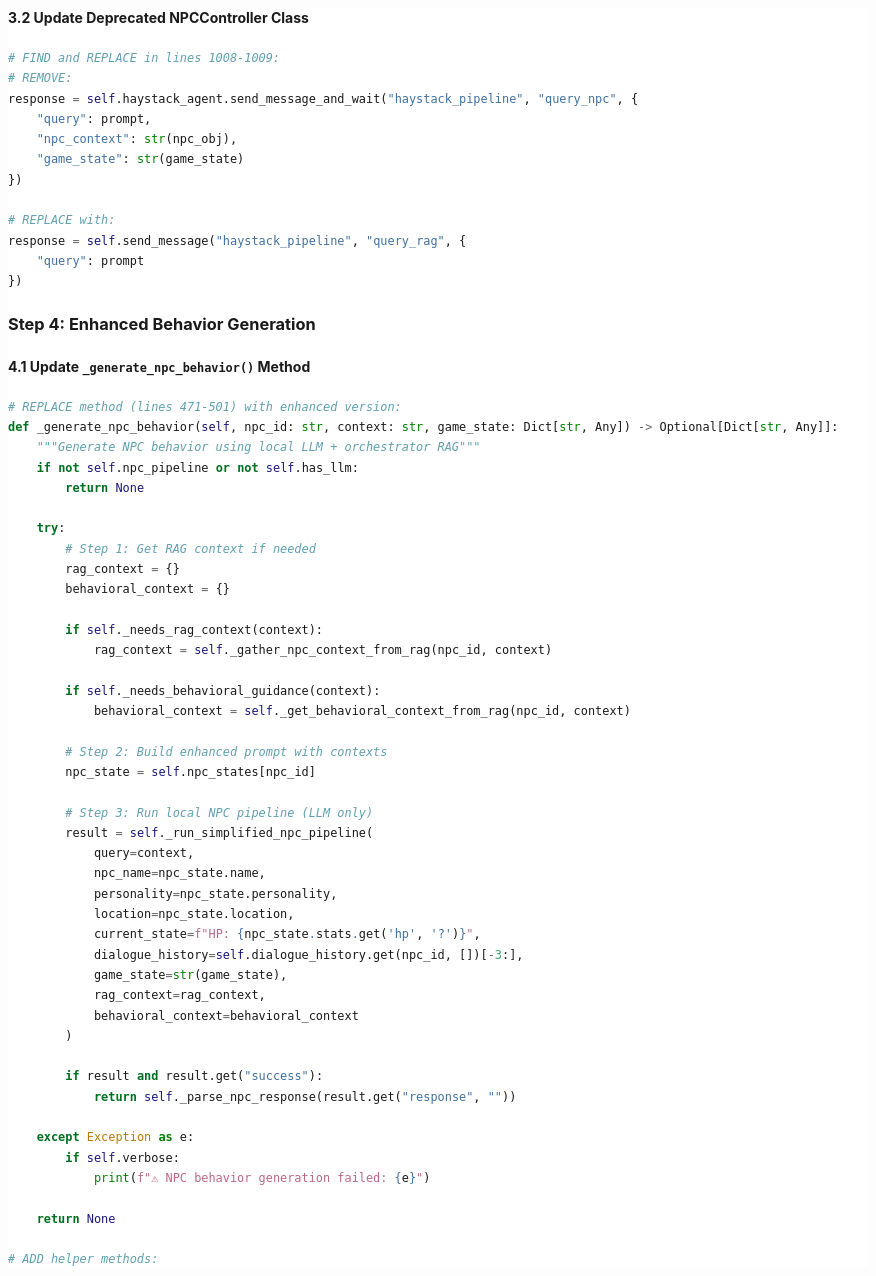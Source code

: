 #### 3.2 Update Deprecated NPCController Class
```python
# FIND and REPLACE in lines 1008-1009:
# REMOVE:
response = self.haystack_agent.send_message_and_wait("haystack_pipeline", "query_npc", {
    "query": prompt,
    "npc_context": str(npc_obj),
    "game_state": str(game_state)
})

# REPLACE with:
response = self.send_message("haystack_pipeline", "query_rag", {
    "query": prompt
})
```

### Step 4: Enhanced Behavior Generation

#### 4.1 Update `_generate_npc_behavior()` Method
```python
# REPLACE method (lines 471-501) with enhanced version:
def _generate_npc_behavior(self, npc_id: str, context: str, game_state: Dict[str, Any]) -> Optional[Dict[str, Any]]:
    """Generate NPC behavior using local LLM + orchestrator RAG"""
    if not self.npc_pipeline or not self.has_llm:
        return None
    
    try:
        # Step 1: Get RAG context if needed
        rag_context = {}
        behavioral_context = {}
        
        if self._needs_rag_context(context):
            rag_context = self._gather_npc_context_from_rag(npc_id, context)
        
        if self._needs_behavioral_guidance(context):
            behavioral_context = self._get_behavioral_context_from_rag(npc_id, context)
        
        # Step 2: Build enhanced prompt with contexts
        npc_state = self.npc_states[npc_id]
        
        # Step 3: Run local NPC pipeline (LLM only)
        result = self._run_simplified_npc_pipeline(
            query=context,
            npc_name=npc_state.name,
            personality=npc_state.personality,
            location=npc_state.location,
            current_state=f"HP: {npc_state.stats.get('hp', '?')}",
            dialogue_history=self.dialogue_history.get(npc_id, [])[-3:],
            game_state=str(game_state),
            rag_context=rag_context,
            behavioral_context=behavioral_context
        )
        
        if result and result.get("success"):
            return self._parse_npc_response(result.get("response", ""))
        
    except Exception as e:
        if self.verbose:
            print(f"⚠️ NPC behavior generation failed: {e}")
    
    return None

# ADD helper methods:
```